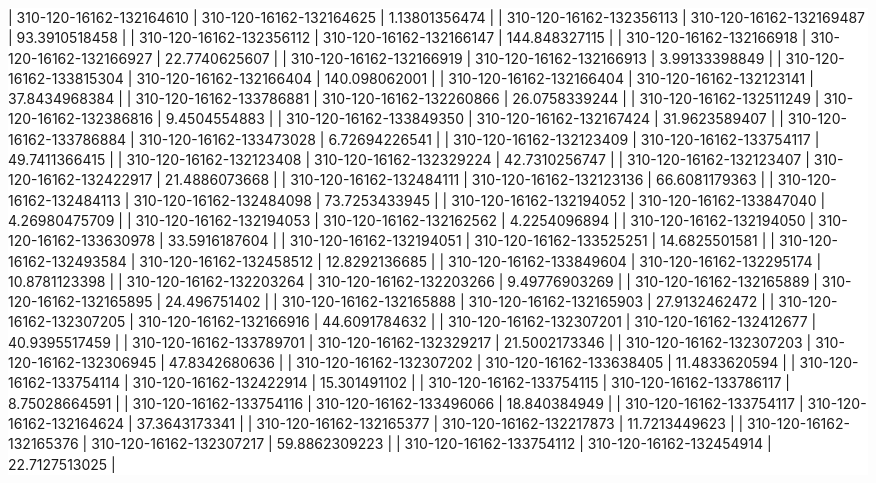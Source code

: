 | 310-120-16162-132164610 | 310-120-16162-132164625 | 1.13801356474 |
| 310-120-16162-132356113 | 310-120-16162-132169487 | 93.3910518458 |
| 310-120-16162-132356112 | 310-120-16162-132166147 | 144.848327115 |
| 310-120-16162-132166918 | 310-120-16162-132166927 | 22.7740625607 |
| 310-120-16162-132166919 | 310-120-16162-132166913 | 3.99133398849 |
| 310-120-16162-133815304 | 310-120-16162-132166404 | 140.098062001 |
| 310-120-16162-132166404 | 310-120-16162-132123141 | 37.8434968384 |
| 310-120-16162-133786881 | 310-120-16162-132260866 | 26.0758339244 |
| 310-120-16162-132511249 | 310-120-16162-132386816 | 9.4504554883 |
| 310-120-16162-133849350 | 310-120-16162-132167424 | 31.9623589407 |
| 310-120-16162-133786884 | 310-120-16162-133473028 | 6.72694226541 |
| 310-120-16162-132123409 | 310-120-16162-133754117 | 49.7411366415 |
| 310-120-16162-132123408 | 310-120-16162-132329224 | 42.7310256747 |
| 310-120-16162-132123407 | 310-120-16162-132422917 | 21.4886073668 |
| 310-120-16162-132484111 | 310-120-16162-132123136 | 66.6081179363 |
| 310-120-16162-132484113 | 310-120-16162-132484098 | 73.7253433945 |
| 310-120-16162-132194052 | 310-120-16162-133847040 | 4.26980475709 |
| 310-120-16162-132194053 | 310-120-16162-132162562 | 4.2254096894 |
| 310-120-16162-132194050 | 310-120-16162-133630978 | 33.5916187604 |
| 310-120-16162-132194051 | 310-120-16162-133525251 | 14.6825501581 |
| 310-120-16162-132493584 | 310-120-16162-132458512 | 12.8292136685 |
| 310-120-16162-133849604 | 310-120-16162-132295174 | 10.8781123398 |
| 310-120-16162-132203264 | 310-120-16162-132203266 | 9.49776903269 |
| 310-120-16162-132165889 | 310-120-16162-132165895 | 24.496751402 |
| 310-120-16162-132165888 | 310-120-16162-132165903 | 27.9132462472 |
| 310-120-16162-132307205 | 310-120-16162-132166916 | 44.6091784632 |
| 310-120-16162-132307201 | 310-120-16162-132412677 | 40.9395517459 |
| 310-120-16162-133789701 | 310-120-16162-132329217 | 21.5002173346 |
| 310-120-16162-132307203 | 310-120-16162-132306945 | 47.8342680636 |
| 310-120-16162-132307202 | 310-120-16162-133638405 | 11.4833620594 |
| 310-120-16162-133754114 | 310-120-16162-132422914 | 15.301491102 |
| 310-120-16162-133754115 | 310-120-16162-133786117 | 8.75028664591 |
| 310-120-16162-133754116 | 310-120-16162-133496066 | 18.840384949 |
| 310-120-16162-133754117 | 310-120-16162-132164624 | 37.3643173341 |
| 310-120-16162-132165377 | 310-120-16162-132217873 | 11.7213449623 |
| 310-120-16162-132165376 | 310-120-16162-132307217 | 59.8862309223 |
| 310-120-16162-133754112 | 310-120-16162-132454914 | 22.7127513025 |